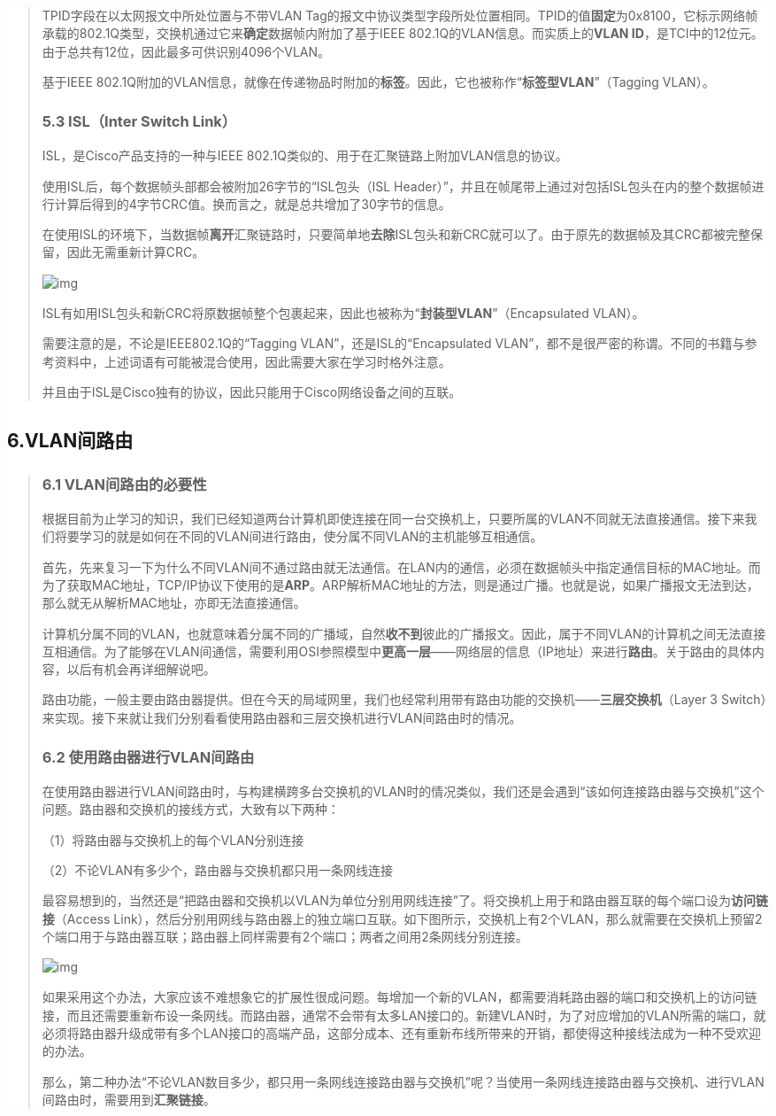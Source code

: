 > TPID字段在以太网报文中所处位置与不带VLAN Tag的报文中协议类型字段所处位置相同。TPID的值**固定**为0x8100，它标示网络帧承载的802.1Q类型，交换机通过它来**确定**数据帧内附加了基于IEEE 802.1Q的VLAN信息。而实质上的**VLAN ID**，是TCI中的12位元。由于总共有12位，因此最多可供识别4096个VLAN。
>
> 基于IEEE 802.1Q附加的VLAN信息，就像在传递物品时附加的**标签**。因此，它也被称作“**标签型VLAN**”（Tagging VLAN）。
>
> ### **5.3 ISL（Inter Switch Link）**
>
> ISL，是Cisco产品支持的一种与IEEE 802.1Q类似的、用于在汇聚链路上附加VLAN信息的协议。
>
> 使用ISL后，每个数据帧头部都会被附加26字节的“ISL包头（ISL Header）”，并且在帧尾带上通过对包括ISL包头在内的整个数据帧进行计算后得到的4字节CRC值。换而言之，就是总共增加了30字节的信息。
>
> 在使用ISL的环境下，当数据帧**离开**汇聚链路时，只要简单地**去除**ISL包头和新CRC就可以了。由于原先的数据帧及其CRC都被完整保留，因此无需重新计算CRC。
>
>  ![img](https://img-blog.csdn.net/20130726175338265)
>
> 
>
> ISL有如用ISL包头和新CRC将原数据帧整个包裹起来，因此也被称为“**封装型VLAN**”（Encapsulated VLAN）。
>
> 需要注意的是，不论是IEEE802.1Q的“Tagging VLAN”，还是ISL的“Encapsulated VLAN”，都不是很严密的称谓。不同的书籍与参考资料中，上述词语有可能被混合使用，因此需要大家在学习时格外注意。
>
> 并且由于ISL是Cisco独有的协议，因此只能用于Cisco网络设备之间的互联。
>
>  

## 6.VLAN间路由

> ### **6.1 VLAN间路由的必要性**
>
> 根据目前为止学习的知识，我们已经知道两台计算机即使连接在同一台交换机上，只要所属的VLAN不同就无法直接通信。接下来我们将要学习的就是如何在不同的VLAN间进行路由，使分属不同VLAN的主机能够互相通信。
>
> 首先，先来复习一下为什么不同VLAN间不通过路由就无法通信。在LAN内的通信，必须在数据帧头中指定通信目标的MAC地址。而为了获取MAC地址，TCP/IP协议下使用的是**ARP**。ARP解析MAC地址的方法，则是通过广播。也就是说，如果广播报文无法到达，那么就无从解析MAC地址，亦即无法直接通信。
>
> 计算机分属不同的VLAN，也就意味着分属不同的广播域，自然**收不到**彼此的广播报文。因此，属于不同VLAN的计算机之间无法直接互相通信。为了能够在VLAN间通信，需要利用OSI参照模型中**更高一层**——网络层的信息（IP地址）来进行**路由**。关于路由的具体内容，以后有机会再详细解说吧。
>
> 路由功能，一般主要由路由器提供。但在今天的局域网里，我们也经常利用带有路由功能的交换机——**三层交换机**（Layer 3 Switch）来实现。接下来就让我们分别看看使用路由器和三层交换机进行VLAN间路由时的情况。
>
> ### **6.2 使用路由器进行VLAN间路由**
>
> 在使用路由器进行VLAN间路由时，与构建横跨多台交换机的VLAN时的情况类似，我们还是会遇到“该如何连接路由器与交换机”这个问题。路由器和交换机的接线方式，大致有以下两种：
>
> （1）将路由器与交换机上的每个VLAN分别连接
>
> （2）不论VLAN有多少个，路由器与交换机都只用一条网线连接
>
> 最容易想到的，当然还是“把路由器和交换机以VLAN为单位分别用网线连接”了。将交换机上用于和路由器互联的每个端口设为**访问链接**（Access Link），然后分别用网线与路由器上的独立端口互联。如下图所示，交换机上有2个VLAN，那么就需要在交换机上预留2个端口用于与路由器互联；路由器上同样需要有2个端口；两者之间用2条网线分别连接。
>
> ![img](https://img-blog.csdn.net/20130726175433375)
>
> 
>
> 如果采用这个办法，大家应该不难想象它的扩展性很成问题。每增加一个新的VLAN，都需要消耗路由器的端口和交换机上的访问链接，而且还需要重新布设一条网线。而路由器，通常不会带有太多LAN接口的。新建VLAN时，为了对应增加的VLAN所需的端口，就必须将路由器升级成带有多个LAN接口的高端产品，这部分成本、还有重新布线所带来的开销，都使得这种接线法成为一种不受欢迎的办法。
>
> 那么，第二种办法“不论VLAN数目多少，都只用一条网线连接路由器与交换机”呢？当使用一条网线连接路由器与交换机、进行VLAN间路由时，需要用到**汇聚链接**。
>